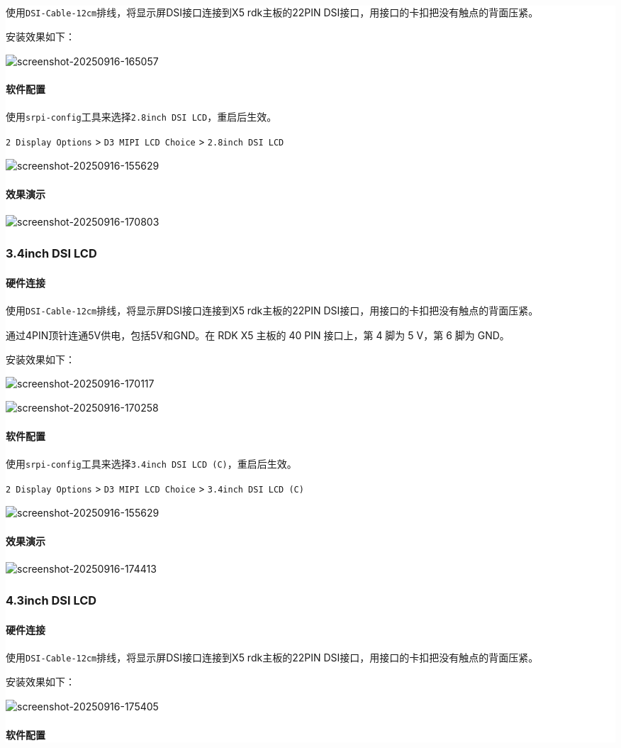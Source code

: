 使用`DSI-Cable-12cm`排线，将显示屏DSI接口连接到X5 rdk主板的22PIN DSI接口，用接口的卡扣把没有触点的背面压紧。

安装效果如下：

![screenshot-20250916-165057](https://rdk-doc.oss-cn-beijing.aliyuncs.com/doc/img/07_Advanced_development/01_hardware_development/rdk_x5/display/screenshot-20250916-165057.png)

#### 软件配置

使用`srpi-config`工具来选择`2.8inch DSI LCD`，重启后生效。

`2 Display Options` > `D3 MIPI LCD Choice` > `2.8inch DSI LCD`

![screenshot-20250916-155629](https://rdk-doc.oss-cn-beijing.aliyuncs.com/doc/img/07_Advanced_development/01_hardware_development/rdk_x5/display/screenshot-20250916-155629.png)

#### 效果演示

![screenshot-20250916-170803](https://rdk-doc.oss-cn-beijing.aliyuncs.com/doc/img/07_Advanced_development/01_hardware_development/rdk_x5/display/screenshot-20250916-170803.png)

### 3.4inch DSI LCD

#### 硬件连接

使用`DSI-Cable-12cm`排线，将显示屏DSI接口连接到X5 rdk主板的22PIN DSI接口，用接口的卡扣把没有触点的背面压紧。

通过4PIN顶针连通5V供电，包括5V和GND。在 RDK X5 主板的 40 PIN 接口上，第 4 脚为 5 V，第 6 脚为 GND。

安装效果如下：

![screenshot-20250916-170117](https://rdk-doc.oss-cn-beijing.aliyuncs.com/doc/img/07_Advanced_development/01_hardware_development/rdk_x5/display/screenshot-20250916-170117.png)

![screenshot-20250916-170258](https://rdk-doc.oss-cn-beijing.aliyuncs.com/doc/img/07_Advanced_development/01_hardware_development/rdk_x5/display/screenshot-20250916-170258.png)

#### 软件配置

使用`srpi-config`工具来选择`3.4inch DSI LCD (C)`，重启后生效。

`2 Display Options` > `D3 MIPI LCD Choice` > `3.4inch DSI LCD (C)`

![screenshot-20250916-155629](https://rdk-doc.oss-cn-beijing.aliyuncs.com/doc/img/07_Advanced_development/01_hardware_development/rdk_x5/display/screenshot-20250916-155629.png)

#### 效果演示

![screenshot-20250916-174413](https://rdk-doc.oss-cn-beijing.aliyuncs.com/doc/img/07_Advanced_development/01_hardware_development/rdk_x5/display/screenshot-20250916-174413.png)

### 4.3inch DSI LCD

#### 硬件连接

使用`DSI-Cable-12cm`排线，将显示屏DSI接口连接到X5 rdk主板的22PIN DSI接口，用接口的卡扣把没有触点的背面压紧。

安装效果如下：

![screenshot-20250916-175405](https://rdk-doc.oss-cn-beijing.aliyuncs.com/doc/img/07_Advanced_development/01_hardware_development/rdk_x5/display/screenshot-20250916-175405.png)

#### 软件配置
